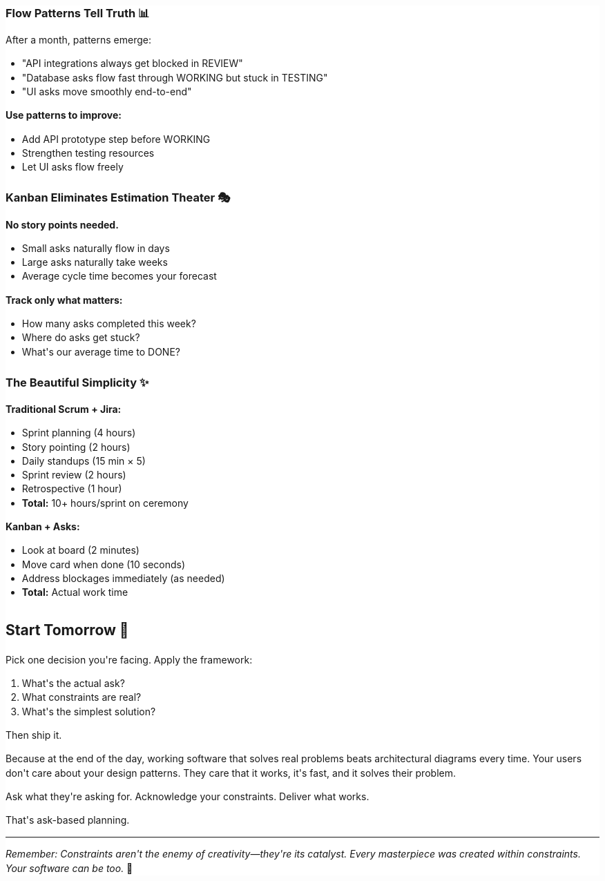 ### Flow Patterns Tell Truth 📊

After a month, patterns emerge:
- "API integrations always get blocked in REVIEW"
- "Database asks flow fast through WORKING but stuck in TESTING"
- "UI asks move smoothly end-to-end"

**Use patterns to improve:**
- Add API prototype step before WORKING
- Strengthen testing resources
- Let UI asks flow freely

### Kanban Eliminates Estimation Theater 🎭

**No story points needed.**
- Small asks naturally flow in days
- Large asks naturally take weeks
- Average cycle time becomes your forecast

**Track only what matters:**
- How many asks completed this week?
- Where do asks get stuck?
- What's our average time to DONE?

### The Beautiful Simplicity ✨

**Traditional Scrum + Jira:**
- Sprint planning (4 hours)
- Story pointing (2 hours)
- Daily standups (15 min × 5)
- Sprint review (2 hours)
- Retrospective (1 hour)
- **Total:** 10+ hours/sprint on ceremony

**Kanban + Asks:**
- Look at board (2 minutes)
- Move card when done (10 seconds)
- Address blockages immediately (as needed)
- **Total:** Actual work time

## Start Tomorrow 🚀

Pick one decision you're facing. Apply the framework:
1. What's the actual ask?
2. What constraints are real?
3. What's the simplest solution?

Then ship it.

Because at the end of the day, working software that solves real problems beats architectural diagrams every time. Your users don't care about your design patterns. They care that it works, it's fast, and it solves their problem.

Ask what they're asking for. Acknowledge your constraints. Deliver what works.

That's ask-based planning.

---

*Remember: Constraints aren't the enemy of creativity—they're its catalyst. Every masterpiece was created within constraints. Your software can be too.* 🎨